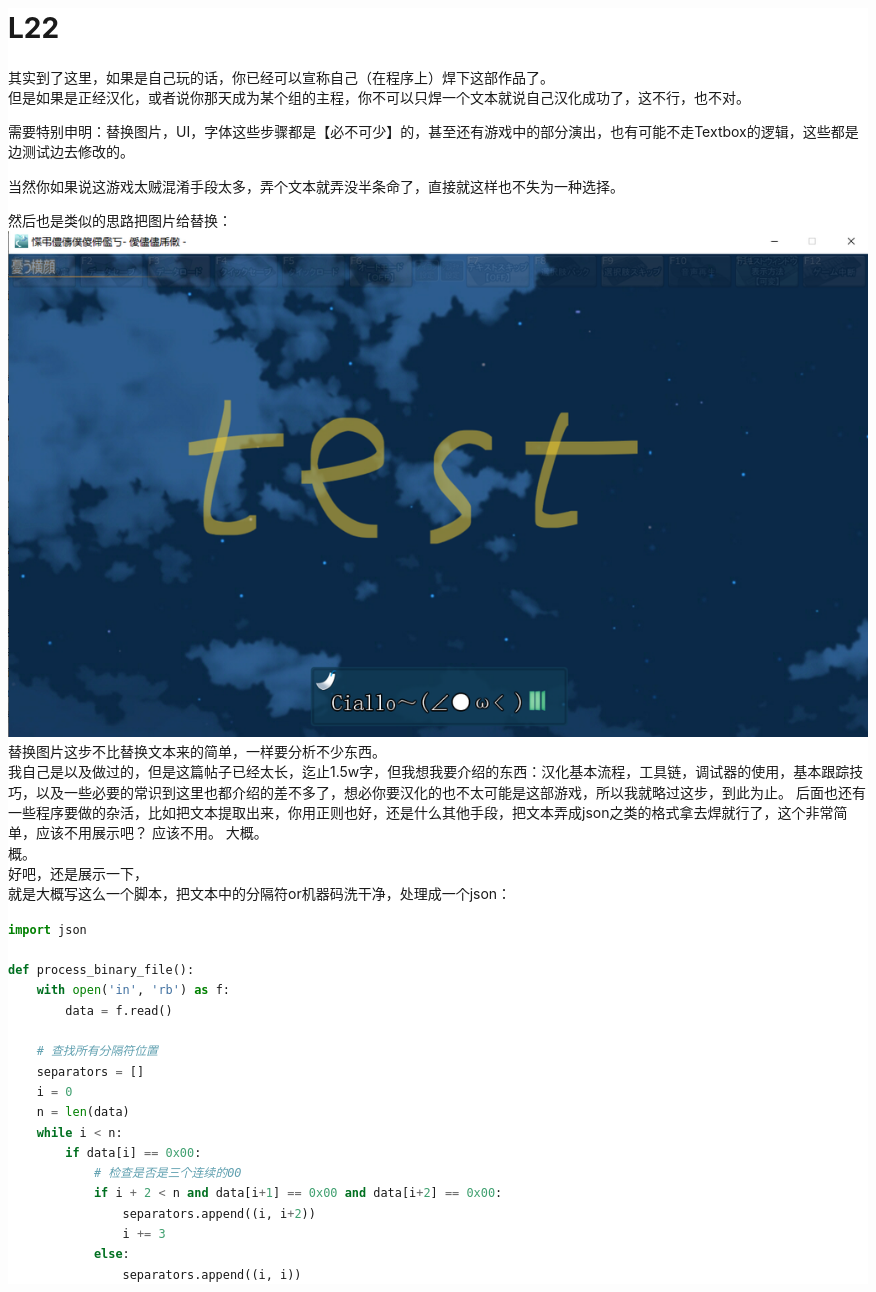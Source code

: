 # L22
其实到了这里，如果是自己玩的话，你已经可以宣称自己（在程序上）焊下这部作品了。  
但是如果是正经汉化，或者说你那天成为某个组的主程，你不可以只焊一个文本就说自己汉化成功了，这不行，也不对。  

需要特别申明：替换图片，UI，字体这些步骤都是【必不可少】的，甚至还有游戏中的部分演出，也有可能不走Textbox的逻辑，这些都是边测试边去修改的。 

当然你如果说这游戏太贼混淆手段太多，弄个文本就弄没半条命了，直接就这样也不失为一种选择。 

然后也是类似的思路把图片给替换：  
![game2](../assets/img_gal_cn/78.png)     
替换图片这步不比替换文本来的简单，一样要分析不少东西。  
我自己是以及做过的，但是这篇帖子已经太长，迄止1.5w字，但我想我要介绍的东西：汉化基本流程，工具链，调试器的使用，基本跟踪技巧，以及一些必要的常识到这里也都介绍的差不多了，想必你要汉化的也不太可能是这部游戏，所以我就略过这步，到此为止。 
后面也还有一些程序要做的杂活，比如把文本提取出来，你用正则也好，还是什么其他手段，把文本弄成json之类的格式拿去焊就行了，这个非常简单，应该不用展示吧？
应该不用。
大概。  
概。  
好吧，还是展示一下，  
就是大概写这么一个脚本，把文本中的分隔符or机器码洗干净，处理成一个json：  
```python
import json

def process_binary_file():
    with open('in', 'rb') as f:
        data = f.read()

    # 查找所有分隔符位置
    separators = []
    i = 0
    n = len(data)
    while i < n:
        if data[i] == 0x00:
            # 检查是否是三个连续的00
            if i + 2 < n and data[i+1] == 0x00 and data[i+2] == 0x00:
                separators.append((i, i+2))
                i += 3
            else:
                separators.append((i, i))
```